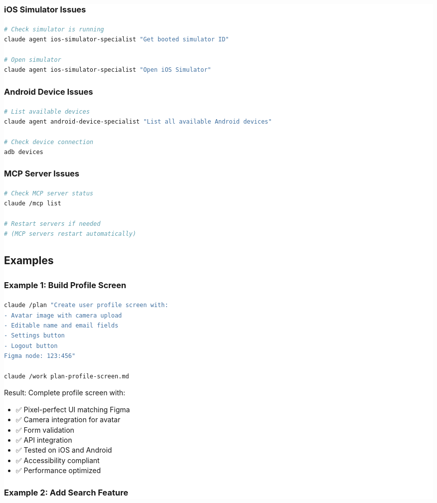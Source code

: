 ### iOS Simulator Issues
```bash
# Check simulator is running
claude agent ios-simulator-specialist "Get booted simulator ID"

# Open simulator
claude agent ios-simulator-specialist "Open iOS Simulator"
```

### Android Device Issues
```bash
# List available devices
claude agent android-device-specialist "List all available Android devices"

# Check device connection
adb devices
```

### MCP Server Issues
```bash
# Check MCP server status
claude /mcp list

# Restart servers if needed
# (MCP servers restart automatically)
```

## Examples

### Example 1: Build Profile Screen

```bash
claude /plan "Create user profile screen with:
- Avatar image with camera upload
- Editable name and email fields
- Settings button
- Logout button
Figma node: 123:456"

claude /work plan-profile-screen.md
```

Result: Complete profile screen with:
- ✅ Pixel-perfect UI matching Figma
- ✅ Camera integration for avatar
- ✅ Form validation
- ✅ API integration
- ✅ Tested on iOS and Android
- ✅ Accessibility compliant
- ✅ Performance optimized

### Example 2: Add Search Feature
